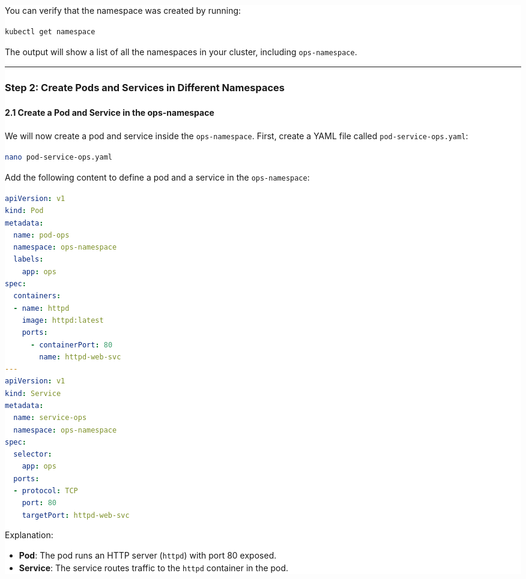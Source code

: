 You can verify that the namespace was created by running:

```bash
kubectl get namespace
```

The output will show a list of all the namespaces in your cluster, including `ops-namespace`.

---

### Step 2: Create Pods and Services in Different Namespaces

#### 2.1 Create a Pod and Service in the ops-namespace

We will now create a pod and service inside the `ops-namespace`. First, create a YAML file called `pod-service-ops.yaml`:

```bash
nano pod-service-ops.yaml
```

Add the following content to define a pod and a service in the `ops-namespace`:

```yaml
apiVersion: v1
kind: Pod
metadata:
  name: pod-ops
  namespace: ops-namespace
  labels:
    app: ops
spec:
  containers:
  - name: httpd
    image: httpd:latest
    ports:
      - containerPort: 80
        name: httpd-web-svc
---
apiVersion: v1
kind: Service
metadata:
  name: service-ops
  namespace: ops-namespace
spec:
  selector:
    app: ops
  ports:
  - protocol: TCP
    port: 80
    targetPort: httpd-web-svc
```

Explanation:
- **Pod**: The pod runs an HTTP server (`httpd`) with port 80 exposed.
- **Service**: The service routes traffic to the `httpd` container in the pod.
